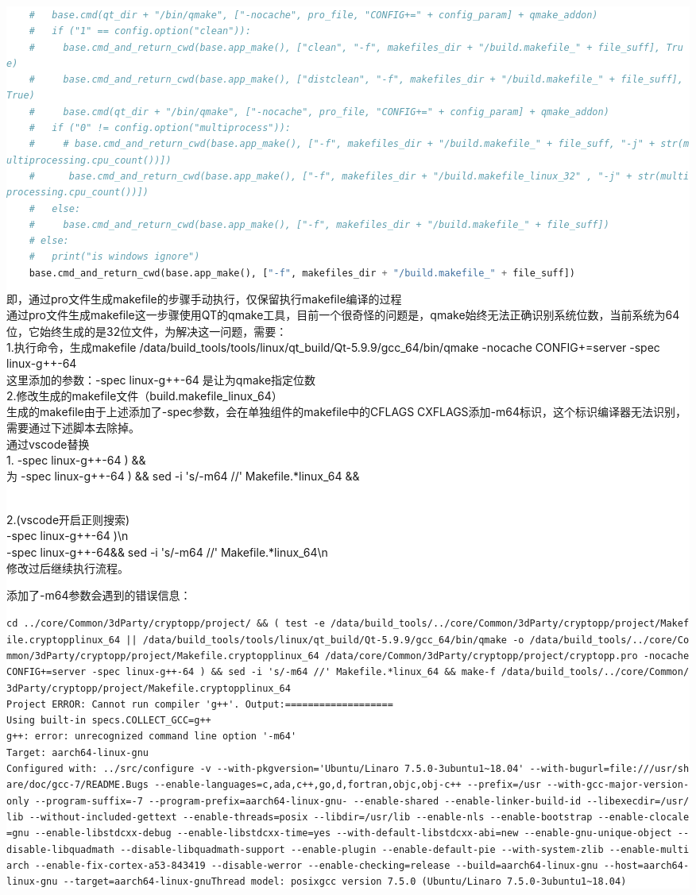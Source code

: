 ```python
    #   base.cmd(qt_dir + "/bin/qmake", ["-nocache", pro_file, "CONFIG+=" + config_param] + qmake_addon)
    #   if ("1" == config.option("clean")):
    #     base.cmd_and_return_cwd(base.app_make(), ["clean", "-f", makefiles_dir + "/build.makefile_" + file_suff], True)
    #     base.cmd_and_return_cwd(base.app_make(), ["distclean", "-f", makefiles_dir + "/build.makefile_" + file_suff], True)
    #     base.cmd(qt_dir + "/bin/qmake", ["-nocache", pro_file, "CONFIG+=" + config_param] + qmake_addon)
    #   if ("0" != config.option("multiprocess")):
    #     # base.cmd_and_return_cwd(base.app_make(), ["-f", makefiles_dir + "/build.makefile_" + file_suff, "-j" + str(multiprocessing.cpu_count())])
    #      base.cmd_and_return_cwd(base.app_make(), ["-f", makefiles_dir + "/build.makefile_linux_32" , "-j" + str(multiprocessing.cpu_count())])
    #   else:
    #     base.cmd_and_return_cwd(base.app_make(), ["-f", makefiles_dir + "/build.makefile_" + file_suff])
    # else:
    #   print("is windows ignore") 
    base.cmd_and_return_cwd(base.app_make(), ["-f", makefiles_dir + "/build.makefile_" + file_suff])
```
即，通过pro文件生成makefile的步骤手动执行，仅保留执行makefile编译的过程  
通过pro文件生成makefile这一步骤使用QT的qmake工具，目前一个很奇怪的问题是，qmake始终无法正确识别系统位数，当前系统为64位，它始终生成的是32位文件，为解决这一问题，需要：  
1.执行命令，生成makefile /data/build_tools/tools/linux/qt_build/Qt-5.9.9/gcc_64/bin/qmake -nocache CONFIG+=server -spec linux-g++-64  
这里添加的参数：-spec linux-g++-64 是让为qmake指定位数  
2.修改生成的makefile文件（build.makefile_linux_64）  
生成的makefile由于上述添加了-spec参数，会在单独组件的makefile中的CFLAGS CXFLAGS添加-m64标识，这个标识编译器无法识别，需要通过下述脚本去除掉。  
通过vscode替换  
1.
-spec linux-g++-64 ) &&  
为
-spec linux-g++-64 ) && sed -i 's/-m64 //' Makefile.*linux_64 &&   
​

2.(vscode开启正则搜索)  
-spec linux-g\+\+-64 \)\n  
-spec linux-g++-64&& sed -i 's/-m64 //' Makefile.*linux_64\n  
修改过后继续执行流程。  


添加了-m64参数会遇到的错误信息：  
```
cd ../core/Common/3dParty/cryptopp/project/ && ( test -e /data/build_tools/../core/Common/3dParty/cryptopp/project/Makefile.cryptopplinux_64 || /data/build_tools/tools/linux/qt_build/Qt-5.9.9/gcc_64/bin/qmake -o /data/build_tools/../core/Common/3dParty/cryptopp/project/Makefile.cryptopplinux_64 /data/core/Common/3dParty/cryptopp/project/cryptopp.pro -nocache CONFIG+=server -spec linux-g++-64 ) && sed -i 's/-m64 //' Makefile.*linux_64 && make-f /data/build_tools/../core/Common/3dParty/cryptopp/project/Makefile.cryptopplinux_64
Project ERROR: Cannot run compiler 'g++'. Output:===================
Using built-in specs.COLLECT_GCC=g++
g++: error: unrecognized command line option '-m64'
Target: aarch64-linux-gnu
Configured with: ../src/configure -v --with-pkgversion='Ubuntu/Linaro 7.5.0-3ubuntu1~18.04' --with-bugurl=file:///usr/share/doc/gcc-7/README.Bugs --enable-languages=c,ada,c++,go,d,fortran,objc,obj-c++ --prefix=/usr --with-gcc-major-version-only --program-suffix=-7 --program-prefix=aarch64-linux-gnu- --enable-shared --enable-linker-build-id --libexecdir=/usr/lib --without-included-gettext --enable-threads=posix --libdir=/usr/lib --enable-nls --enable-bootstrap --enable-clocale=gnu --enable-libstdcxx-debug --enable-libstdcxx-time=yes --with-default-libstdcxx-abi=new --enable-gnu-unique-object --disable-libquadmath --disable-libquadmath-support --enable-plugin --enable-default-pie --with-system-zlib --enable-multiarch --enable-fix-cortex-a53-843419 --disable-werror --enable-checking=release --build=aarch64-linux-gnu --host=aarch64-linux-gnu --target=aarch64-linux-gnuThread model: posixgcc version 7.5.0 (Ubuntu/Linaro 7.5.0-3ubuntu1~18.04)
```